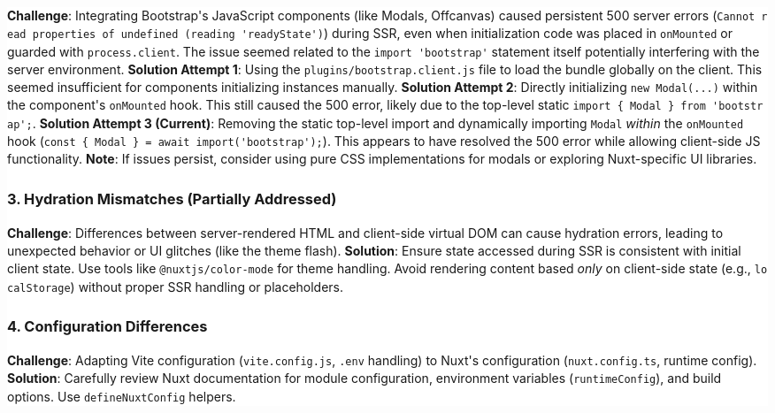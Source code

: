 **Challenge**: Integrating Bootstrap's JavaScript components (like Modals, Offcanvas) caused persistent 500 server errors (`Cannot read properties of undefined (reading 'readyState')`) during SSR, even when initialization code was placed in `onMounted` or guarded with `process.client`. The issue seemed related to the `import 'bootstrap'` statement itself potentially interfering with the server environment.
**Solution Attempt 1**: Using the `plugins/bootstrap.client.js` file to load the bundle globally on the client. This seemed insufficient for components initializing instances manually.
**Solution Attempt 2**: Directly initializing `new Modal(...)` within the component's `onMounted` hook. This still caused the 500 error, likely due to the top-level static `import { Modal } from 'bootstrap';`.
**Solution Attempt 3 (Current)**: Removing the static top-level import and dynamically importing `Modal` *within* the `onMounted` hook (`const { Modal } = await import('bootstrap');`). This appears to have resolved the 500 error while allowing client-side JS functionality.
**Note**: If issues persist, consider using pure CSS implementations for modals or exploring Nuxt-specific UI libraries.

### 3. Hydration Mismatches (Partially Addressed)

**Challenge**: Differences between server-rendered HTML and client-side virtual DOM can cause hydration errors, leading to unexpected behavior or UI glitches (like the theme flash).
**Solution**: Ensure state accessed during SSR is consistent with initial client state. Use tools like `@nuxtjs/color-mode` for theme handling. Avoid rendering content based *only* on client-side state (e.g., `localStorage`) without proper SSR handling or placeholders.

### 4. Configuration Differences

**Challenge**: Adapting Vite configuration (`vite.config.js`, `.env` handling) to Nuxt's configuration (`nuxt.config.ts`, runtime config).
**Solution**: Carefully review Nuxt documentation for module configuration, environment variables (`runtimeConfig`), and build options. Use `defineNuxtConfig` helpers.